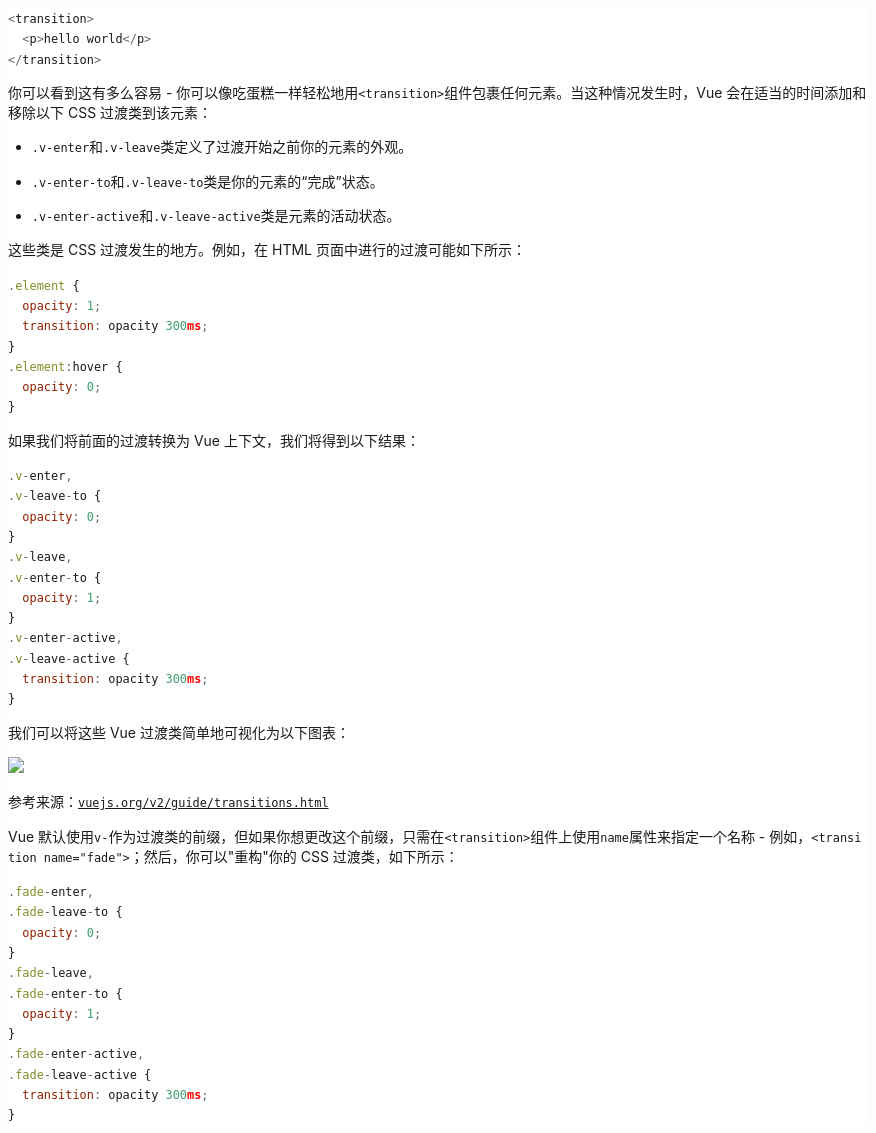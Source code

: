 ```js
<transition>
  <p>hello world</p>
</transition>
```

你可以看到这有多么容易 - 你可以像吃蛋糕一样轻松地用`<transition>`组件包裹任何元素。当这种情况发生时，Vue 会在适当的时间添加和移除以下 CSS 过渡类到该元素：

+   `.v-enter`和`.v-leave`类定义了过渡开始之前你的元素的外观。

+   `.v-enter-to`和`.v-leave-to`类是你的元素的“完成”状态。

+   `.v-enter-active`和`.v-leave-active`类是元素的活动状态。

这些类是 CSS 过渡发生的地方。例如，在 HTML 页面中进行的过渡可能如下所示：

```js
.element {
  opacity: 1;
  transition: opacity 300ms;
}
.element:hover {
  opacity: 0;
}
```

如果我们将前面的过渡转换为 Vue 上下文，我们将得到以下结果：

```js
.v-enter,
.v-leave-to {
  opacity: 0;
}
.v-leave,
.v-enter-to {
  opacity: 1;
}
.v-enter-active,
.v-leave-active {
  transition: opacity 300ms;
}
```

我们可以将这些 Vue 过渡类简单地可视化为以下图表：

![](https://github.com/OpenDocCN/freelearn-vue-zh/raw/master/docs/hsn-nuxt-web-dev/img/64eacc73-de5b-460b-8d5b-29af57a3c3c8.png)

参考来源：[`vuejs.org/v2/guide/transitions.html`](https://vuejs.org/v2/guide/transitions.html)

Vue 默认使用`v-`作为过渡类的前缀，但如果你想更改这个前缀，只需在`<transition>`组件上使用`name`属性来指定一个名称 - 例如，`<transition name="fade">`；然后，你可以"重构"你的 CSS 过渡类，如下所示：

```js
.fade-enter,
.fade-leave-to {
  opacity: 0;
}
.fade-leave,
.fade-enter-to {
  opacity: 1;
}
.fade-enter-active,
.fade-leave-active {
  transition: opacity 300ms;
}
```
